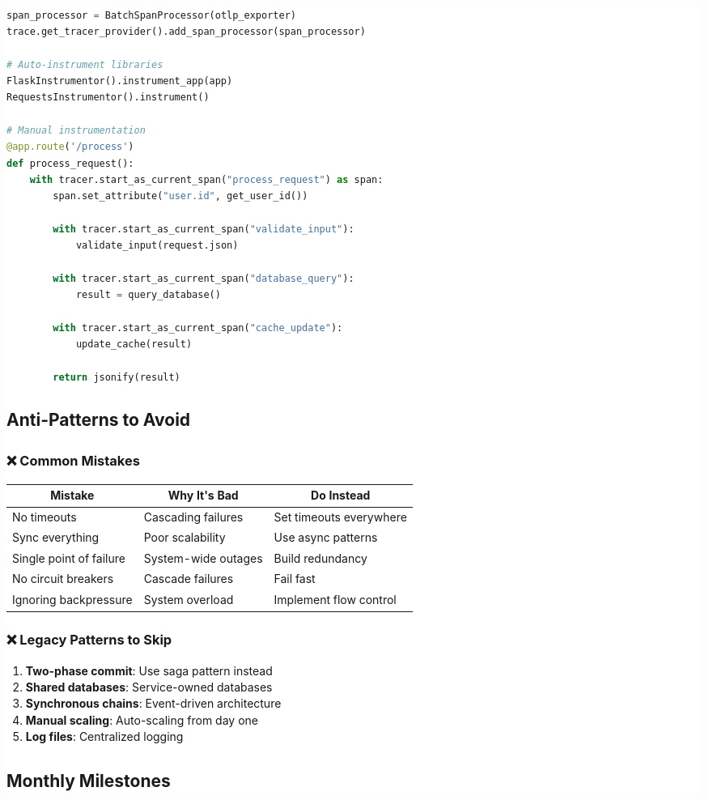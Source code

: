 ```python
span_processor = BatchSpanProcessor(otlp_exporter)
trace.get_tracer_provider().add_span_processor(span_processor)

# Auto-instrument libraries
FlaskInstrumentor().instrument_app(app)
RequestsInstrumentor().instrument()

# Manual instrumentation
@app.route('/process')
def process_request():
    with tracer.start_as_current_span("process_request") as span:
        span.set_attribute("user.id", get_user_id())
        
        with tracer.start_as_current_span("validate_input"):
            validate_input(request.json)
        
        with tracer.start_as_current_span("database_query"):
            result = query_database()
        
        with tracer.start_as_current_span("cache_update"):
            update_cache(result)
        
        return jsonify(result)
```

## Anti-Patterns to Avoid

### ❌ Common Mistakes

| Mistake | Why It's Bad | Do Instead |
|---------|--------------|------------|
| No timeouts | Cascading failures | Set timeouts everywhere |
| Sync everything | Poor scalability | Use async patterns |
| Single point of failure | System-wide outages | Build redundancy |
| No circuit breakers | Cascade failures | Fail fast |
| Ignoring backpressure | System overload | Implement flow control |

### ❌ Legacy Patterns to Skip

1. **Two-phase commit**: Use saga pattern instead
2. **Shared databases**: Service-owned databases
3. **Synchronous chains**: Event-driven architecture
4. **Manual scaling**: Auto-scaling from day one
5. **Log files**: Centralized logging

## Monthly Milestones
